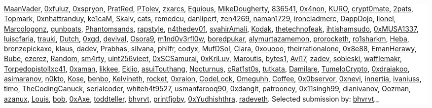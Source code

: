 [MaanVader](/profile/clk8lcnn40012mq08dtb5fzfg), [0xfuluz](/profile/clnzti7fb0006mf084zv1nm96), [0xspryon](/profile/clo19fw280000mf08c4yazene), [PratRed](/profile/clkkqoyem0008jw08qno0zb4f), [PTolev](/profile/clk3wuu9e000kmf08tbdth8ir), [zxarcs](/profile/clk6xhhll0004jy08igg6220s), [Equious](/profile/clldzdkk60000mr082grbuj97), [MikeDougherty](/profile/clnuc4zbb000cl508b6gnobqi), [836541](/profile/clmjmucu80008l408y33vhxfq), [0x4non](/profile/clk3udrho0004mb08dm6y7y17), [KURO](/profile/cln6wuqc6000ol808dd8imjox), [crypt0mate](/profile/clk82i8pg0000jo08jat0qepq), [2pats](/profile/clo2cd6np000dl2091dqd135p), [Topmark](/profile/clk8dnw610000mm085mho9uwp), [0xnhattranduy](/profile/clnv9e9q40000kz08zlxyutpw), [ke1caM](/profile/clk46fjfm0014la08xl7mwtis), [Skalv](/profile/clme10uze0000la09jxfemuv2), [cats](/profile/clkpcyd8s0000mm08gto4lwp7), [remedcu](/profile/clk3t0yen001smj084r0hn49p), [danlipert](/profile/clnykqixa0000mf08qa9u8qoz), [zen4269](/profile/clnuh6eoq0012l408590tbzrz), [naman1729](/profile/clk41lnhu005wla08y1k4zaom), [ironcladmerc](/profile/clnue0hoa0006ky08p2fc7lv5), [DappDojo](/profile/clnyx0enk0006l10805ktik8g), [lionel](/profile/clk3ucvno0000m908ueni2yhd), [Marcologonz](/profile/clo2jvaqo0006mf08co9ntqpt), [gunboats](/profile/clo32buy80000l908o8rte1wk), [Phantomsands](/profile/clmzkqz160000l208a61xhvi5), [rapstyle](/profile/clk6o7o150000mg08u11bf4ua), [n4thedev01](/profile/clnybjmgf0001l708j472drqp), [syahirAmali](/profile/clnu8nrct0003l609em65nls5), [Kodak](/profile/clkbnsqx40008lc08n0y0kd20), [thetechnofeak](/profile/clk9dpjvm000cmm08ae2qelw4), [ihtishamsudo](/profile/clk45qe6f0004la08qheax87s), [0xMUSA1337](/profile/clnxkvihy000ijq08teh393g3), [luiscfaria](/profile/clm5kij1w0000l408b5x7s42q), [trauki](/profile/cllq1dzsq0000mh08q4ygxk1t), [Dutch](/profile/clnvncrk9000il408ns2kcgj6), [0xgd](/profile/clo3l6cr5000cky08f01v4242), [devival](/profile/clk87smah000kl708ybyqinyl), [Osora9](/profile/clnvjxx5m0002mr08m4o4dl44), [m1nd0v3rfl0w](/profile/clk484xtk0046l508lncw2zo7), [boredpukar](/profile/clkarpfyo000cl90845grept2), [alymurtazamemon](/profile/clk3q1mog0000jr082dc9tipk), [prorocketh](/profile/clo2kz3qt000cmf08647nwz0f), [ro1sharkm](/profile/clk56pzim0006l508uumuo4oq), [Heba](/profile/clo3cb5nv000mmj087plzmqy8), [bronzepickaxe](/profile/clk85kzum0008l9086dj0suek), [klaus](/profile/clkwlspwi002sk008f6i0bjvu), [dadev](/profile/clo3aywnt000cmp084y4he5br), [Prabhas](/profile/clo469tki000vmk084z9qbdc1), [silvana](/profile/clnurvzom000kmj08hko9u6dv), [philfr](/profile/cln48o0rf0000mn08fc6i734d), [codyx](/profile/clo15yq5l0000ml08qecr06jr), [MufDSol](/profile/clo4aw58i0000jt08qznuwjjq), [Ciara](/profile/clnvs09md0006jx08tmvz0w19), [0xouooo](/profile/clk7xf47o0000mo084h5vahse), [theirrationalone](/profile/clk46mun70016l5082te0md5t), [0x8e88](/profile/clo3qy6fe0000mf08gcv5b2zl), [EmanHerawy](/profile/cllknyev7000alc087jsf4zi2), [Bube](/profile/clk3y8e9u000cjq08uw5phym7), [ezerez](/profile/clnueax9c000ll408f0qz7sa2), [Random](/profile/clmarm50b0002md08d3iycbx4), [sm4rty](/profile/clk4170ln003amb088n137st7), [uint256vieet](/profile/clkxj0sw20028l0085e7qx21j), [0xSCSamurai](/profile/clk41wibj006sla08llbkfxxu), [0xKriLuv](/profile/clo4gftul0016jv08pfpi5md6), [Maroutis](/profile/clkctygft000il9088nkvgyqk), [bytes1](/profile/clltjyli6000wlf08wia9q2nx), [Avi17](/profile/clk3tjq1r0012ib0871kwj2tw), [zadev](/profile/clo4l66aa0000md08lazlawbn), [sobieski](/profile/clk7551e0001ol408rl4fyi5s), [wafflemakr](/profile/clmm1t0210000mi08hak3ir5r), [TorpedopistolIxc41](/profile/clk5ki3ah0000jq08yaeho8g7), [0xaman](/profile/cln8ldajr0000jy085cig6cz4), [likkee](/profile/clnxfy6qu0000mv08c0bwyhvr), [Ekiio](/profile/clnvgtp870006l108d20nqnib), [asuiTouthang](/profile/clk9bd0tr0000mi084i1py0rx), [Nocturnus](/profile/clk6gsllo0000mn08rjvbjy0x), [cRat1st0s](/profile/clk40jnqb003ela082lym3lj7), [tutkata](/profile/cllj4oszn0000lc08gehftn5s), [Damilare](/profile/clo459tih000imk08i8q3oy47), [TumeloCrypto](/profile/clo14gtlr0000mi08ylfhaqww), [0xdraiakoo](/profile/clk3xadrc0020l808t9unuqkr), [asimaranov](/profile/clo4plnc4001mmi08szfoggg0), [n0kto](/profile/clm0jkw6w0000jv08gaj4hof4), [Kose](/profile/clk3whc2g0000mg08zp13lp1p), [benbo](/profile/clo4tx3kj0000l808q2ug31l8), [Kelvineth](/profile/clkaa82lg0000l308jv5dbr1o), [rocket](/profile/clo4us02w000ci908zogzemab), [0xraion](/profile/cll8ga6ix0000l208u3eu4zfc), [CodeLock](/profile/clo3l5kyo0000mk08r3no7q4n), [Omeguhh](/profile/clkvbx923003kl008u2lvm36y), [Coffee](/profile/clln3vyj7000cml0877uhlb7j), [0x0bservor](/profile/clk84a1vx0028m908i1rsjdgq), [0xnevi](/profile/clk3twjk3003imj08kmy05ubk), [innertia](/profile/clkqyrmqu000gkz08274w833n), [ivaniuss](/profile/clnum7noq0009l708lbm1za0u), [timo](/profile/clkgvyedg001cjq08pyqnjlnf), [TheCodingCanuck](/profile/clkg5xveq0000i9082f9kiksa), [serialcoder](/profile/clkb309g90008l208so2bzcy6), [whiteh4t9527](/profile/clo5gva7c000qju08mwizp15i), [usmanfarooq90](/profile/clk47y2ey0038la088eca1es3), [0xdangit](/profile/clnui7kb50000mi080ap2y4t5), [patrooney](/profile/clk42qdto008ula08u8m9z7jc), [0x11singh99](/profile/clkhsr7bn0000l608c9vc7ugr), [dianivanov](/profile/clo3cuadr0017mp08rvq00v4e), [Oozman](/profile/clnu31wgx0000jy08f68hn16l), [azanux](/profile/clk45q9ry0000l5080kf923kw), [Louis](/profile/clloixi3x0000la08i46r5hc8), [bob](/profile/clnxon1440000me081vpylqze), [0xAxe](/profile/clk43mzqn009wmb08j8o79bfh), [toddteller](/profile/clo2z1sol0000mn08kyo1dzud), [bhvrvt](/profile/clnu2w6ka000lmf086jwlnbf4), [printfjoby](/profile/clo5mosul0022ju08x9xxkh0c), [0xYudhishthra](/profile/clo4kiovm0016la08glwxmr08), [radeveth](/profile/clk406c5j0008jl08i3ojs45y). Selected submission by: [bhvrvt](/profile/clnu2w6ka000lmf086jwlnbf4)._
